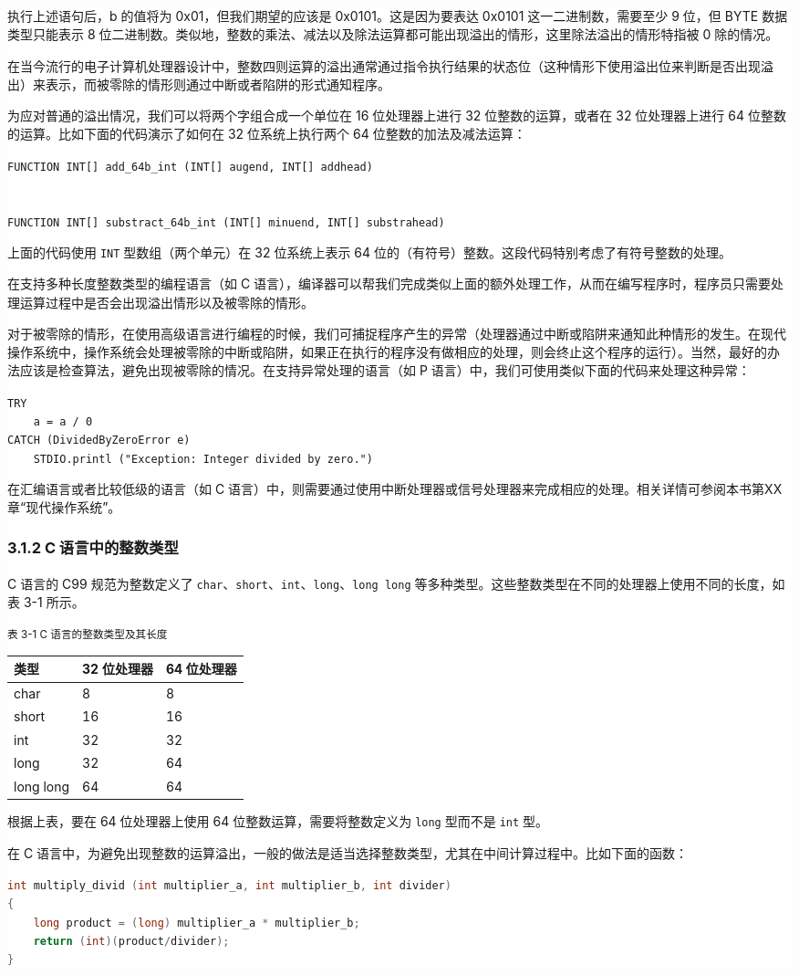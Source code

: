 执行上述语句后，b 的值将为 0x01，但我们期望的应该是 0x0101。这是因为要表达 0x0101 这一二进制数，需要至少 9 位，但 BYTE 数据类型只能表示 8 位二进制数。类似地，整数的乘法、减法以及除法运算都可能出现溢出的情形，这里除法溢出的情形特指被 0 除的情况。  

在当今流行的电子计算机处理器设计中，整数四则运算的溢出通常通过指令执行结果的状态位（这种情形下使用溢出位来判断是否出现溢出）来表示，而被零除的情形则通过中断或者陷阱的形式通知程序。  

为应对普通的溢出情况，我们可以将两个字组合成一个单位在 16 位处理器上进行 32 位整数的运算，或者在 32 位处理器上进行 64 位整数的运算。比如下面的代码演示了如何在 32 位系统上执行两个 64 位整数的加法及减法运算：  

```
FUNCTION INT[] add_64b_int (INT[] augend, INT[] addhead)


FUNCTION INT[] substract_64b_int (INT[] minuend, INT[] substrahead)
```

上面的代码使用 `INT` 型数组（两个单元）在 32 位系统上表示 64 位的（有符号）整数。这段代码特别考虑了有符号整数的处理。   

在支持多种长度整数类型的编程语言（如 C 语言），编译器可以帮我们完成类似上面的额外处理工作，从而在编写程序时，程序员只需要处理运算过程中是否会出现溢出情形以及被零除的情形。  

对于被零除的情形，在使用高级语言进行编程的时候，我们可捕捉程序产生的异常（处理器通过中断或陷阱来通知此种情形的发生。在现代操作系统中，操作系统会处理被零除的中断或陷阱，如果正在执行的程序没有做相应的处理，则会终止这个程序的运行）。当然，最好的办法应该是检查算法，避免出现被零除的情况。在支持异常处理的语言（如 P 语言）中，我们可使用类似下面的代码来处理这种异常：  

```
TRY
    a = a / 0
CATCH (DividedByZeroError e)
    STDIO.printl ("Exception: Integer divided by zero.")
```  

在汇编语言或者比较低级的语言（如 C 语言）中，则需要通过使用中断处理器或信号处理器来完成相应的处理。相关详情可参阅本书第XX章“现代操作系统”。  

### 3.1.2  C 语言中的整数类型  

C 语言的 C99 规范为整数定义了 `char`、`short`、`int`、`long`、`long long` 等多种类型。这些整数类型在不同的处理器上使用不同的长度，如表 3-1 所示。  

<small>表 3-1  C 语言的整数类型及其长度</small>

| 类型         | 32 位处理器 | 64 位处理器 |
|:-------------|:------------|:------------|
| char         | 8           | 8           |
| short        | 16          | 16          |
| int          | 32          | 32          |
| long         | 32          | 64          |
| long long    | 64          | 64          |
  

根据上表，要在 64 位处理器上使用 64 位整数运算，需要将整数定义为 `long` 型而不是 `int` 型。  

在 C 语言中，为避免出现整数的运算溢出，一般的做法是适当选择整数类型，尤其在中间计算过程中。比如下面的函数：  

```c
int multiply_divid (int multiplier_a, int multiplier_b, int divider)
{
    long product = (long) multiplier_a * multiplier_b;
    return (int)(product/divider);
}
```  
